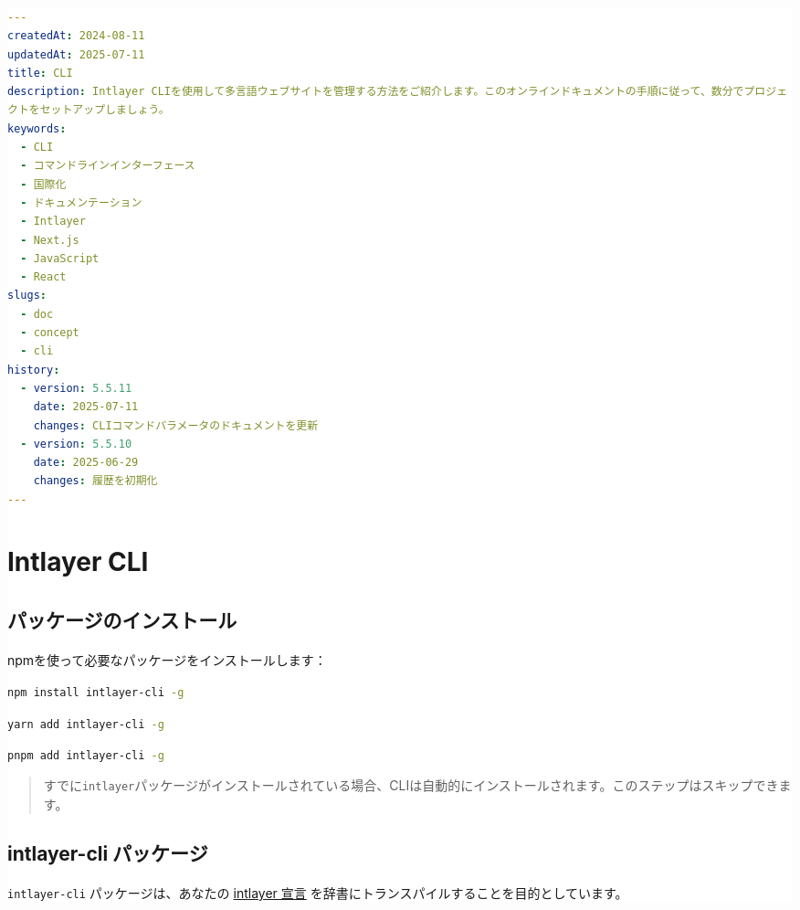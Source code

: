 ```yaml
---
createdAt: 2024-08-11
updatedAt: 2025-07-11
title: CLI
description: Intlayer CLIを使用して多言語ウェブサイトを管理する方法をご紹介します。このオンラインドキュメントの手順に従って、数分でプロジェクトをセットアップしましょう。
keywords:
  - CLI
  - コマンドラインインターフェース
  - 国際化
  - ドキュメンテーション
  - Intlayer
  - Next.js
  - JavaScript
  - React
slugs:
  - doc
  - concept
  - cli
history:
  - version: 5.5.11
    date: 2025-07-11
    changes: CLIコマンドパラメータのドキュメントを更新
  - version: 5.5.10
    date: 2025-06-29
    changes: 履歴を初期化
---
```


# Intlayer CLI

## パッケージのインストール

npmを使って必要なパッケージをインストールします：

```bash packageManager="npm"
npm install intlayer-cli -g
```

```bash packageManager="yarn"
yarn add intlayer-cli -g
```

```bash packageManager="pnpm"
pnpm add intlayer-cli -g
```

> すでに`intlayer`パッケージがインストールされている場合、CLIは自動的にインストールされます。このステップはスキップできます。

## intlayer-cli パッケージ

`intlayer-cli` パッケージは、あなたの [intlayer 宣言](https://github.com/aymericzip/intlayer/blob/main/docs/docs/ja/dictionary/get_started.md) を辞書にトランスパイルすることを目的としています。
